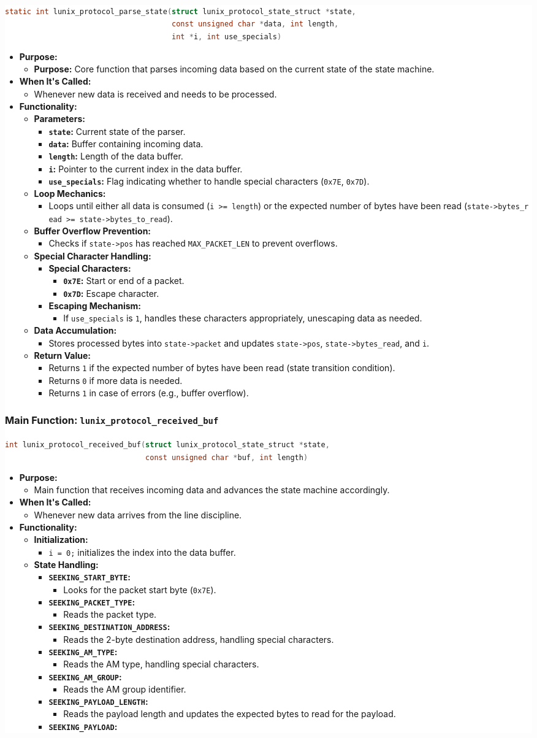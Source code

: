 ```c
static int lunix_protocol_parse_state(struct lunix_protocol_state_struct *state,
                                      const unsigned char *data, int length,
                                      int *i, int use_specials)
```

- **Purpose:**
    - **Purpose:** Core function that parses incoming data based on the current state of the state machine.
- **When It's Called:**
    - Whenever new data is received and needs to be processed.
- **Functionality:**
    - **Parameters:**
        - **`state`:** Current state of the parser.
        - **`data`:** Buffer containing incoming data.
        - **`length`:** Length of the data buffer.
        - **`i`:** Pointer to the current index in the data buffer.
        - **`use_specials`:** Flag indicating whether to handle special characters (`0x7E`, `0x7D`).
    - **Loop Mechanics:**
        - Loops until either all data is consumed (`i >= length`) or the expected number of bytes have been read (`state->bytes_read >= state->bytes_to_read`).
    - **Buffer Overflow Prevention:**
        - Checks if `state->pos` has reached `MAX_PACKET_LEN` to prevent overflows.
    - **Special Character Handling:**
        - **Special Characters:**
            - **`0x7E`:** Start or end of a packet.
            - **`0x7D`:** Escape character.
        - **Escaping Mechanism:**
            - If `use_specials` is `1`, handles these characters appropriately, unescaping data as needed.
    - **Data Accumulation:**
        - Stores processed bytes into `state->packet` and updates `state->pos`, `state->bytes_read`, and `i`.
    - **Return Value:**
        - Returns `1` if the expected number of bytes have been read (state transition condition).
        - Returns `0` if more data is needed.
        - Returns `1` in case of errors (e.g., buffer overflow).

### Main Function: `lunix_protocol_received_buf`

```c
int lunix_protocol_received_buf(struct lunix_protocol_state_struct *state,
                                const unsigned char *buf, int length)
```

- **Purpose:**
    - Main function that receives incoming data and advances the state machine accordingly.
- **When It's Called:**
    - Whenever new data arrives from the line discipline.
- **Functionality:**
    - **Initialization:**
        - `i = 0;` initializes the index into the data buffer.
    - **State Handling:**
        - **`SEEKING_START_BYTE`:**
            - Looks for the packet start byte (`0x7E`).
        - **`SEEKING_PACKET_TYPE`:**
            - Reads the packet type.
        - **`SEEKING_DESTINATION_ADDRESS`:**
            - Reads the 2-byte destination address, handling special characters.
        - **`SEEKING_AM_TYPE`:**
            - Reads the AM type, handling special characters.
        - **`SEEKING_AM_GROUP`:**
            - Reads the AM group identifier.
        - **`SEEKING_PAYLOAD_LENGTH`:**
            - Reads the payload length and updates the expected bytes to read for the payload.
        - **`SEEKING_PAYLOAD`:**
